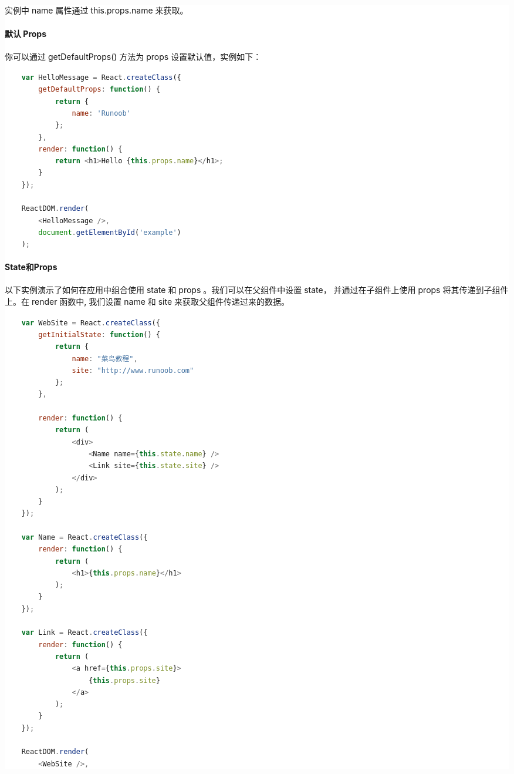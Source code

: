 实例中 name 属性通过 this.props.name 来获取。
#### 默认 Props
你可以通过 getDefaultProps() 方法为 props 设置默认值，实例如下：

``` javascript
    var HelloMessage = React.createClass({
        getDefaultProps: function() {
            return {
                name: 'Runoob'
            };
        },
        render: function() {
            return <h1>Hello {this.props.name}</h1>;
        }
    });

    ReactDOM.render(
        <HelloMessage />,
        document.getElementById('example')
    );
```

#### State和Props
以下实例演示了如何在应用中组合使用 state 和 props 。我们可以在父组件中设置 state， 并通过在子组件上使用 props 将其传递到子组件上。在 render 函数中, 我们设置 name 和 site 来获取父组件传递过来的数据。

``` javascript
    var WebSite = React.createClass({
        getInitialState: function() {
            return {
                name: "菜鸟教程",
                site: "http://www.runoob.com"
            };
        },

        render: function() {
            return (
                <div>
                    <Name name={this.state.name} />
                    <Link site={this.state.site} />
                </div>
            );
        }
    });

    var Name = React.createClass({
        render: function() {
            return (
                <h1>{this.props.name}</h1>
            );
        }
    });

    var Link = React.createClass({
        render: function() {
            return (
                <a href={this.props.site}>
                    {this.props.site}
                </a>
            );
        }
    });

    ReactDOM.render(
        <WebSite />,
```